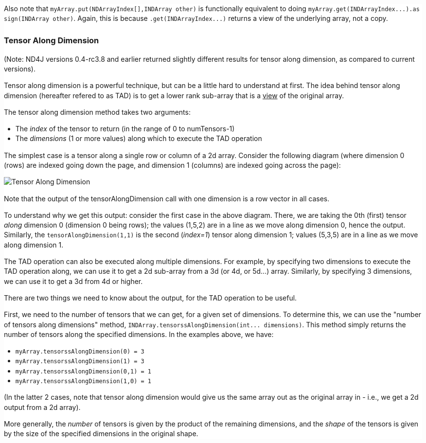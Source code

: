 Also note that `myArray.put(NDArrayIndex[],INDArray other)` is functionally equivalent to doing `myArray.get(INDArrayIndex...).assign(INDArray other)`. Again, this is because `.get(INDArrayIndex...)` returns a view of the underlying array, not a copy.


### <a name="getsettensor">Tensor Along Dimension</a>

(Note: ND4J versions 0.4-rc3.8 and earlier returned slightly different results for tensor along dimension, as compared to current versions).

Tensor along dimension is a powerful technique, but can be a little hard to understand at first. The idea behind tensor along dimension (hereafter refered to as TAD) is to get a lower rank sub-array that is a <a href="#views">view</a> of the original array.

The tensor along dimension method takes two arguments:

- The *index* of the tensor to return (in the range of 0 to numTensors-1)
- The *dimensions* (1 or more values) along which to execute the TAD operation

The simplest case is a tensor along a single row or column of a 2d array. Consider the following diagram (where dimension 0 (rows) are indexed going down the page, and dimension 1 (columns) are indexed going across the page):

![Tensor Along Dimension](/images/guide/tad_2d.png)

Note that the output of the tensorAlongDimension call with one dimension is a row vector in all cases.

To understand why we get this output: consider the first case in the above diagram. There, we are taking the 0th (first) tensor *along* dimension 0 (dimension 0 being rows); the values (1,5,2) are in a line as we move along dimension 0, hence the output. Similarly, the `tensorAlongDimension(1,1)` is the second (*index=1*) tensor along dimension 1; values (5,3,5) are in a line as we move along dimension 1.


The TAD operation can also be executed along multiple dimensions. For example, by specifying two dimensions to execute the TAD operation along, we can use it to get a 2d sub-array from a 3d (or 4d, or 5d...) array. Similarly, by specifying 3 dimensions, we can use it to get a 3d from 4d or higher.

There are two things we need to know about the output, for the TAD operation to be useful.

First, we need to the number of tensors that we can get, for a given set of dimensions. To determine this, we can use the "number of tensors along dimensions" method, `INDArray.tensorssAlongDimension(int... dimensions)`. This method simply returns the number of tensors along the specified dimensions. In the examples above, we have:

* `myArray.tensorssAlongDimension(0) = 3`
* `myArray.tensorssAlongDimension(1) = 3`
* `myArray.tensorssAlongDimension(0,1) = 1`
* `myArray.tensorssAlongDimension(1,0) = 1`

(In the latter 2 cases, note that tensor along dimension would give us the same array out as the original array in - i.e., we get a 2d output from a 2d array).

More generally, the *number* of tensors is given by the product of the remaining dimensions, and the *shape* of the tensors is given by the size of the specified dimensions in the original shape.

